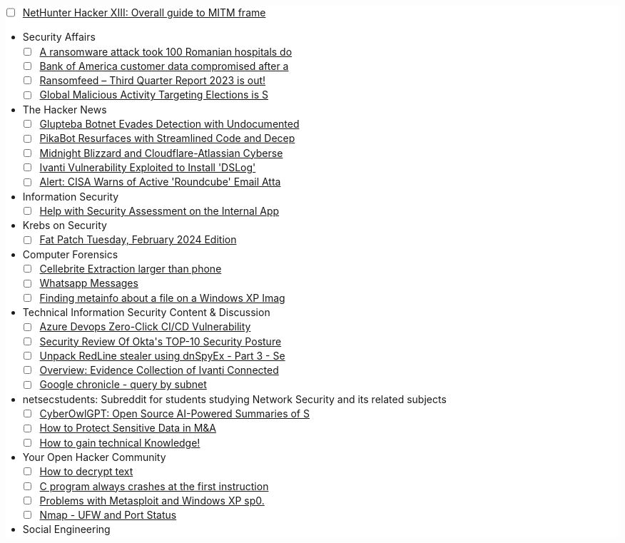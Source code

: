   - [ ] [NetHunter Hacker XIII: Overall guide to MITM frame](https://www.mobile-hacker.com/2024/02/13/nethunter-hacker-xiii-overall-guide-to-mitm-framework/)
- Security Affairs
  - [ ] [A ransomware attack took 100 Romanian hospitals do](https://securityaffairs.com/159093/cyber-crime/romanian-hospitals-ransomware-attack.html)
  - [ ] [Bank of America customer data compromised after a ](https://securityaffairs.com/159085/data-breach/bank-of-america-third-party-services-data-breach.html)
  - [ ] [Ransomfeed – Third Quarter Report 2023 is out!](https://securityaffairs.com/159074/reports/ransomfeed-q3-report-2023-ransomware.html)
  - [ ] [Global Malicious Activity Targeting Elections is S](https://securityaffairs.com/159062/hacking/global-malicious-activity-targeting-elections.html)
- The Hacker News
  - [ ] [Glupteba Botnet Evades Detection with Undocumented](https://thehackernews.com/2024/02/glupteba-botnet-evades-detection-with.html)
  - [ ] [PikaBot Resurfaces with Streamlined Code and Decep](https://thehackernews.com/2024/02/pikabot-resurfaces-with-streamlined.html)
  - [ ] [Midnight Blizzard and Cloudflare-Atlassian Cyberse](https://thehackernews.com/2024/02/midnight-blizzard-and-cloudflare.html)
  - [ ] [Ivanti Vulnerability Exploited to Install 'DSLog' ](https://thehackernews.com/2024/02/ivanti-vulnerability-exploited-to.html)
  - [ ] [Alert: CISA Warns of Active 'Roundcube' Email Atta](https://thehackernews.com/2024/02/alert-cisa-warns-of-active-roundcube.html)
- Information Security
  - [ ] [Help with Security Assessment on the Internal App](https://www.reddit.com/r/Information_Security/comments/1apkmbo/help_with_security_assessment_on_the_internal_app/)
- Krebs on Security
  - [ ] [Fat Patch Tuesday, February 2024 Edition](https://krebsonsecurity.com/2024/02/fat-patch-tuesday-february-2024-edition/)
- Computer Forensics
  - [ ] [Cellebrite Extraction larger than phone](https://www.reddit.com/r/computerforensics/comments/1aq721s/cellebrite_extraction_larger_than_phone/)
  - [ ] [Whatsapp Messages](https://www.reddit.com/r/computerforensics/comments/1aq1dcx/whatsapp_messages/)
  - [ ] [Finding metainfo about a file on a Windows XP Imag](https://www.reddit.com/r/computerforensics/comments/1aq0uoq/finding_metainfo_about_a_file_on_a_windows_xp/)
- Technical Information Security Content & Discussion
  - [ ] [Azure Devops Zero-Click CI/CD Vulnerability](https://www.reddit.com/r/netsec/comments/1aq5zwx/azure_devops_zeroclick_cicd_vulnerability/)
  - [ ] [Security Review Of Okta's TOP-10 Security Posture ](https://www.reddit.com/r/netsec/comments/1apxnjb/security_review_of_oktas_top10_security_posture/)
  - [ ] [Unpack RedLine stealer using dnSpyEx - Part 3 - Se](https://www.reddit.com/r/netsec/comments/1apqj88/unpack_redline_stealer_using_dnspyex_part_3/)
  - [ ] [Overview: Evidence Collection of Ivanti Connected ](https://www.reddit.com/r/netsec/comments/1appy0t/overview_evidence_collection_of_ivanti_connected/)
  - [ ] [Google chronicle - query by subnet](https://www.reddit.com/r/netsec/comments/1aq0dvq/google_chronicle_query_by_subnet/)
- netsecstudents: Subreddit for students studying Network Security and its related subjects
  - [ ] [CyberOwlGPT: Open Source AI-Powered Summaries of S](https://www.reddit.com/r/netsecstudents/comments/1apxlbz/cyberowlgpt_open_source_aipowered_summaries_of/)
  - [ ] [How to Protect Sensitive Data in M&A](https://www.reddit.com/r/netsecstudents/comments/1apot4r/how_to_protect_sensitive_data_in_ma/)
  - [ ] [How to gain technical Knowledge!](https://www.reddit.com/r/netsecstudents/comments/1apg1ed/how_to_gain_technical_knowledge/)
- Your Open Hacker Community
  - [ ] [How to decrypt text](https://www.reddit.com/r/HowToHack/comments/1apxhve/how_to_decrypt_text/)
  - [ ] [C program always crashes at the first instruction ](https://www.reddit.com/r/HowToHack/comments/1apykes/c_program_always_crashes_at_the_first_instruction/)
  - [ ] [Problems with Metasploit and Windows XP sp0.](https://www.reddit.com/r/HowToHack/comments/1aptcxr/problems_with_metasploit_and_windows_xp_sp0/)
  - [ ] [Nmap - UFW and Port Status](https://www.reddit.com/r/HowToHack/comments/1apjwxc/nmap_ufw_and_port_status/)
- Social Engineering